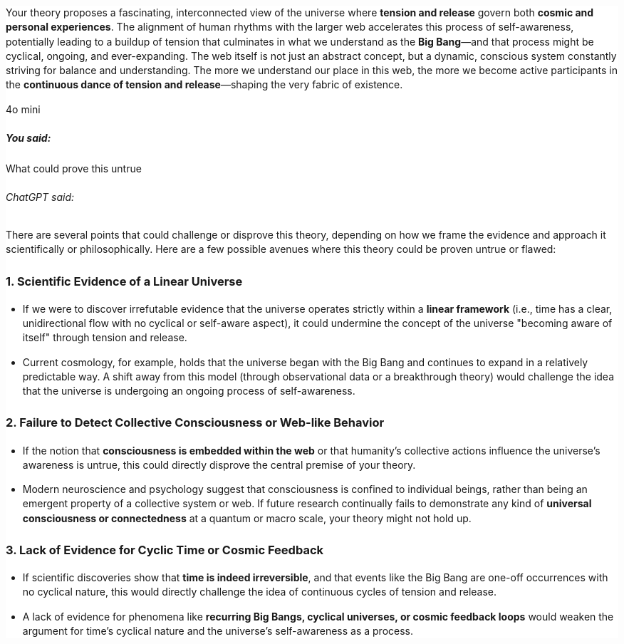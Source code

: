 Your theory proposes a fascinating, interconnected view of the universe where **tension and release** govern both **cosmic and personal experiences**. The alignment of human rhythms with the larger web accelerates this process of self-awareness, potentially leading to a buildup of tension that culminates in what we understand as the **Big Bang**—and that process might be cyclical, ongoing, and ever-expanding. The web itself is not just an abstract concept, but a dynamic, conscious system constantly striving for balance and understanding. The more we understand our place in this web, the more we become active participants in the **continuous dance of tension and release**—shaping the very fabric of existence.

4o mini

##### You said:

What could prove this untrue

###### ChatGPT said:

There are several points that could challenge or disprove this theory, depending on how we frame the evidence and approach it scientifically or philosophically. Here are a few possible avenues where this theory could be proven untrue or flawed:

### 1. **Scientific Evidence of a Linear Universe**

- If we were to discover irrefutable evidence that the universe operates strictly within a **linear framework** (i.e., time has a clear, unidirectional flow with no cyclical or self-aware aspect), it could undermine the concept of the universe "becoming aware of itself" through tension and release.
    
- Current cosmology, for example, holds that the universe began with the Big Bang and continues to expand in a relatively predictable way. A shift away from this model (through observational data or a breakthrough theory) would challenge the idea that the universe is undergoing an ongoing process of self-awareness.
    

### 2. **Failure to Detect Collective Consciousness or Web-like Behavior**

- If the notion that **consciousness is embedded within the web** or that humanity’s collective actions influence the universe’s awareness is untrue, this could directly disprove the central premise of your theory.
    
- Modern neuroscience and psychology suggest that consciousness is confined to individual beings, rather than being an emergent property of a collective system or web. If future research continually fails to demonstrate any kind of **universal consciousness or connectedness** at a quantum or macro scale, your theory might not hold up.
    

### 3. **Lack of Evidence for Cyclic Time or Cosmic Feedback**

- If scientific discoveries show that **time is indeed irreversible**, and that events like the Big Bang are one-off occurrences with no cyclical nature, this would directly challenge the idea of continuous cycles of tension and release.
    
- A lack of evidence for phenomena like **recurring Big Bangs, cyclical universes, or cosmic feedback loops** would weaken the argument for time’s cyclical nature and the universe’s self-awareness as a process.
    